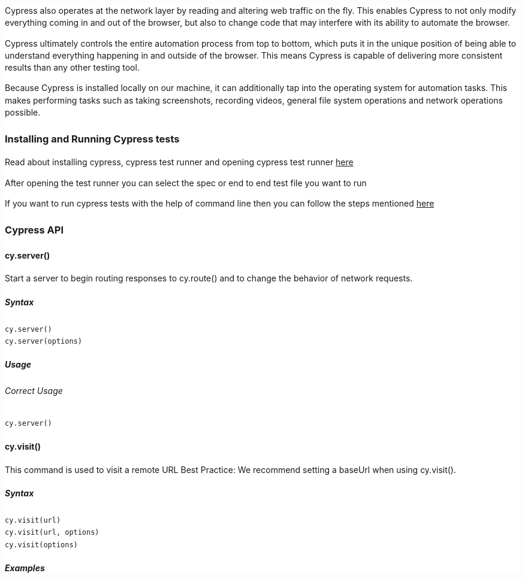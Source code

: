 Cypress also operates at the network layer by reading and altering web traffic on the fly. This enables Cypress to not only modify everything coming in and out of the browser, but also to change code that may interfere with its ability to automate the browser.

Cypress ultimately controls the entire automation process from top to bottom, which puts it in the unique position of being able to understand everything happening in and outside of the browser. This means Cypress is capable of delivering more consistent results than any other testing tool.

Because Cypress is installed locally on our machine, it can additionally tap into the operating system for automation tasks. This makes performing tasks such as taking screenshots, recording videos, general file system operations and network operations possible.

### Installing and Running Cypress tests

Read about installing cypress, cypress test runner and opening cypress test runner [here](https://docs.cypress.io/guides/getting-started/installing-cypress.html)

After opening the test runner you can select the spec or end to end test file you want to run

If you want to run cypress tests with the help of command line then you can follow the steps mentioned [here](https://docs.cypress.io/guides/guides/command-line.html#How-to-run-commands)

### Cypress API

#### cy.server()

Start a server to begin routing responses to cy.route() and to change the behavior of network requests.

##### Syntax

```
cy.server()
cy.server(options)
```

##### Usage

###### Correct Usage

```
cy.server()
```

#### cy.visit()

This command is used to visit a remote URL
Best Practice: We recommend setting a baseUrl when using cy.visit().

##### Syntax

```
cy.visit(url)
cy.visit(url, options)
cy.visit(options)
```

##### Examples
